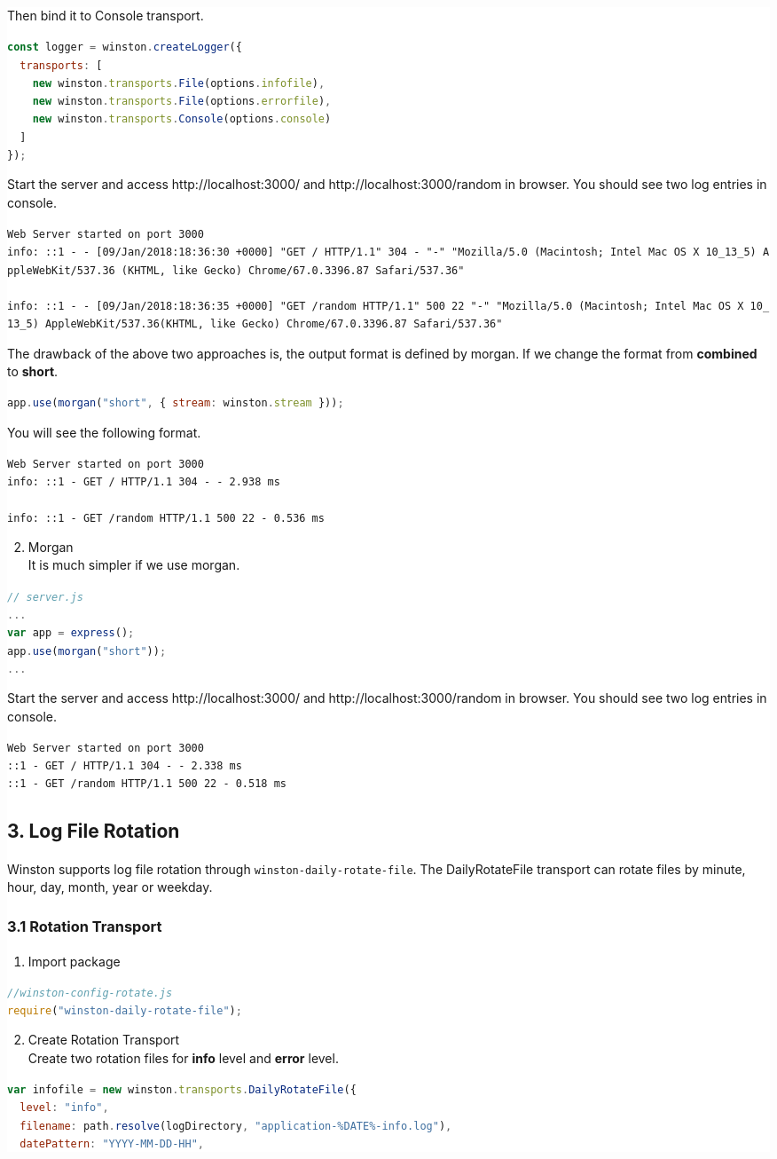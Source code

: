 Then bind it to Console transport.
```javascript
const logger = winston.createLogger({
  transports: [
    new winston.transports.File(options.infofile),
    new winston.transports.File(options.errorfile),
    new winston.transports.Console(options.console)
  ]
});
```
Start the server and access http://localhost:3000/ and http://localhost:3000/random in browser. You should see two log entries in console.
```raw
Web Server started on port 3000
info: ::1 - - [09/Jan/2018:18:36:30 +0000] "GET / HTTP/1.1" 304 - "-" "Mozilla/5.0 (Macintosh; Intel Mac OS X 10_13_5) AppleWebKit/537.36 (KHTML, like Gecko) Chrome/67.0.3396.87 Safari/537.36"

info: ::1 - - [09/Jan/2018:18:36:35 +0000] "GET /random HTTP/1.1" 500 22 "-" "Mozilla/5.0 (Macintosh; Intel Mac OS X 10_13_5) AppleWebKit/537.36(KHTML, like Gecko) Chrome/67.0.3396.87 Safari/537.36"
```
The drawback of the above two approaches is, the output format is defined by morgan. If we change the format from **combined** to **short**.
```javascript
app.use(morgan("short", { stream: winston.stream }));
```
You will see the following format.
```raw
Web Server started on port 3000
info: ::1 - GET / HTTP/1.1 304 - - 2.938 ms

info: ::1 - GET /random HTTP/1.1 500 22 - 0.536 ms
```
2) Morgan  
It is much simpler if we use morgan.
```javascript
// server.js
...
var app = express();
app.use(morgan("short"));
...
```
Start the server and access http://localhost:3000/ and http://localhost:3000/random in browser. You should see two log entries in console.
```raw
Web Server started on port 3000
::1 - GET / HTTP/1.1 304 - - 2.338 ms
::1 - GET /random HTTP/1.1 500 22 - 0.518 ms
```

## 3. Log File Rotation
Winston supports log file rotation through `winston-daily-rotate-file`. The DailyRotateFile transport can rotate files by minute, hour, day, month, year or weekday.
### 3.1 Rotation Transport
1) Import package
```javascript
//winston-config-rotate.js
require("winston-daily-rotate-file");
```
2) Create Rotation Transport  
Create two rotation files for **info** level and **error** level.
```javascript
var infofile = new winston.transports.DailyRotateFile({
  level: "info",
  filename: path.resolve(logDirectory, "application-%DATE%-info.log"),
  datePattern: "YYYY-MM-DD-HH",
```